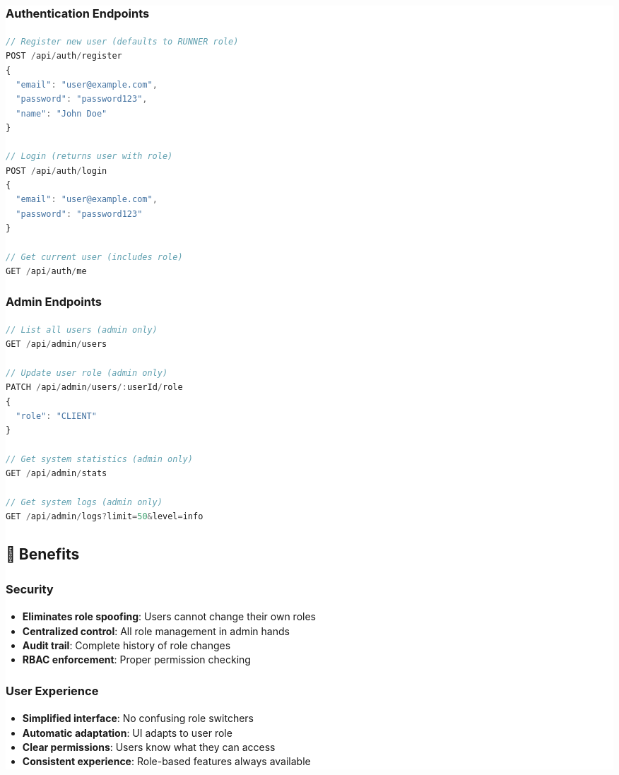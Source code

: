 ### Authentication Endpoints
```javascript
// Register new user (defaults to RUNNER role)
POST /api/auth/register
{
  "email": "user@example.com",
  "password": "password123",
  "name": "John Doe"
}

// Login (returns user with role)
POST /api/auth/login
{
  "email": "user@example.com",
  "password": "password123"
}

// Get current user (includes role)
GET /api/auth/me
```

### Admin Endpoints
```javascript
// List all users (admin only)
GET /api/admin/users

// Update user role (admin only)
PATCH /api/admin/users/:userId/role
{
  "role": "CLIENT"
}

// Get system statistics (admin only)
GET /api/admin/stats

// Get system logs (admin only)
GET /api/admin/logs?limit=50&level=info
```

## 🎯 Benefits

### Security
- **Eliminates role spoofing**: Users cannot change their own roles
- **Centralized control**: All role management in admin hands
- **Audit trail**: Complete history of role changes
- **RBAC enforcement**: Proper permission checking

### User Experience
- **Simplified interface**: No confusing role switchers
- **Automatic adaptation**: UI adapts to user role
- **Clear permissions**: Users know what they can access
- **Consistent experience**: Role-based features always available
